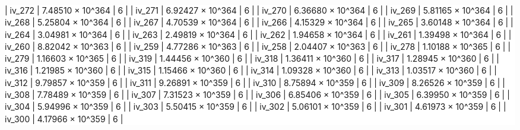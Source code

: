 | iv_272 | 7.48510 × 10^364 | 6 |
| iv_271 | 6.92427 × 10^364 | 6 |
| iv_270 | 6.36680 × 10^364 | 6 |
| iv_269 | 5.81165 × 10^364 | 6 |
| iv_268 | 5.25804 × 10^364 | 6 |
| iv_267 | 4.70539 × 10^364 | 6 |
| iv_266 | 4.15329 × 10^364 | 6 |
| iv_265 | 3.60148 × 10^364 | 6 |
| iv_264 | 3.04981 × 10^364 | 6 |
| iv_263 | 2.49819 × 10^364 | 6 |
| iv_262 | 1.94658 × 10^364 | 6 |
| iv_261 | 1.39498 × 10^364 | 6 |
| iv_260 | 8.82042 × 10^363 | 6 |
| iv_259 | 4.77286 × 10^363 | 6 |
| iv_258 | 2.04407 × 10^363 | 6 |
| iv_278 | 1.10188 × 10^365 | 6 |
| iv_279 | 1.16603 × 10^365 | 6 |
| iv_319 | 1.44456 × 10^360 | 6 |
| iv_318 | 1.36411 × 10^360 | 6 |
| iv_317 | 1.28945 × 10^360 | 6 |
| iv_316 | 1.21985 × 10^360 | 6 |
| iv_315 | 1.15466 × 10^360 | 6 |
| iv_314 | 1.09328 × 10^360 | 6 |
| iv_313 | 1.03517 × 10^360 | 6 |
| iv_312 | 9.79857 × 10^359 | 6 |
| iv_311 | 9.26891 × 10^359 | 6 |
| iv_310 | 8.75894 × 10^359 | 6 |
| iv_309 | 8.26526 × 10^359 | 6 |
| iv_308 | 7.78489 × 10^359 | 6 |
| iv_307 | 7.31523 × 10^359 | 6 |
| iv_306 | 6.85406 × 10^359 | 6 |
| iv_305 | 6.39950 × 10^359 | 6 |
| iv_304 | 5.94996 × 10^359 | 6 |
| iv_303 | 5.50415 × 10^359 | 6 |
| iv_302 | 5.06101 × 10^359 | 6 |
| iv_301 | 4.61973 × 10^359 | 6 |
| iv_300 | 4.17966 × 10^359 | 6 |